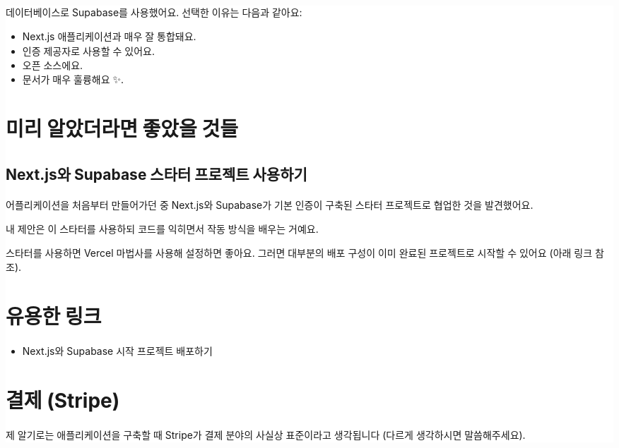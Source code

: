 데이터베이스로 Supabase를 사용했어요. 선택한 이유는 다음과 같아요:

- Next.js 애플리케이션과 매우 잘 통합돼요.
- 인증 제공자로 사용할 수 있어요.
- 오픈 소스에요.
- 문서가 매우 훌륭해요 ✨.

# 미리 알았더라면 좋았을 것들


<ins class="adsbygoogle"
     style="display:block"
     data-ad-client="ca-pub-4877378276818686"
     data-ad-slot="1549334788"
     data-ad-format="auto"
     data-full-width-responsive="true"></ins>
<script>
(adsbygoogle = window.adsbygoogle || []).push({});
</script>

## Next.js와 Supabase 스타터 프로젝트 사용하기

어플리케이션을 처음부터 만들어가던 중 Next.js와 Supabase가 기본 인증이 구축된 스타터 프로젝트로 협업한 것을 발견했어요.

내 제안은 이 스타터를 사용하되 코드를 익히면서 작동 방식을 배우는 거예요.

스타터를 사용하면 Vercel 마법사를 사용해 설정하면 좋아요. 그러면 대부분의 배포 구성이 이미 완료된 프로젝트로 시작할 수 있어요 (아래 링크 참조).


<ins class="adsbygoogle"
     style="display:block"
     data-ad-client="ca-pub-4877378276818686"
     data-ad-slot="1549334788"
     data-ad-format="auto"
     data-full-width-responsive="true"></ins>
<script>
(adsbygoogle = window.adsbygoogle || []).push({});
</script>

# 유용한 링크

- Next.js와 Supabase 시작 프로젝트 배포하기

# 결제 (Stripe)

제 알기로는 애플리케이션을 구축할 때 Stripe가 결제 분야의 사실상 표준이라고 생각됩니다 (다르게 생각하시면 말씀해주세요).


<ins class="adsbygoogle"
     style="display:block"
     data-ad-client="ca-pub-4877378276818686"
     data-ad-slot="1549334788"
     data-ad-format="auto"
     data-full-width-responsive="true"></ins>
<script>
(adsbygoogle = window.adsbygoogle || []).push({});
</script>
